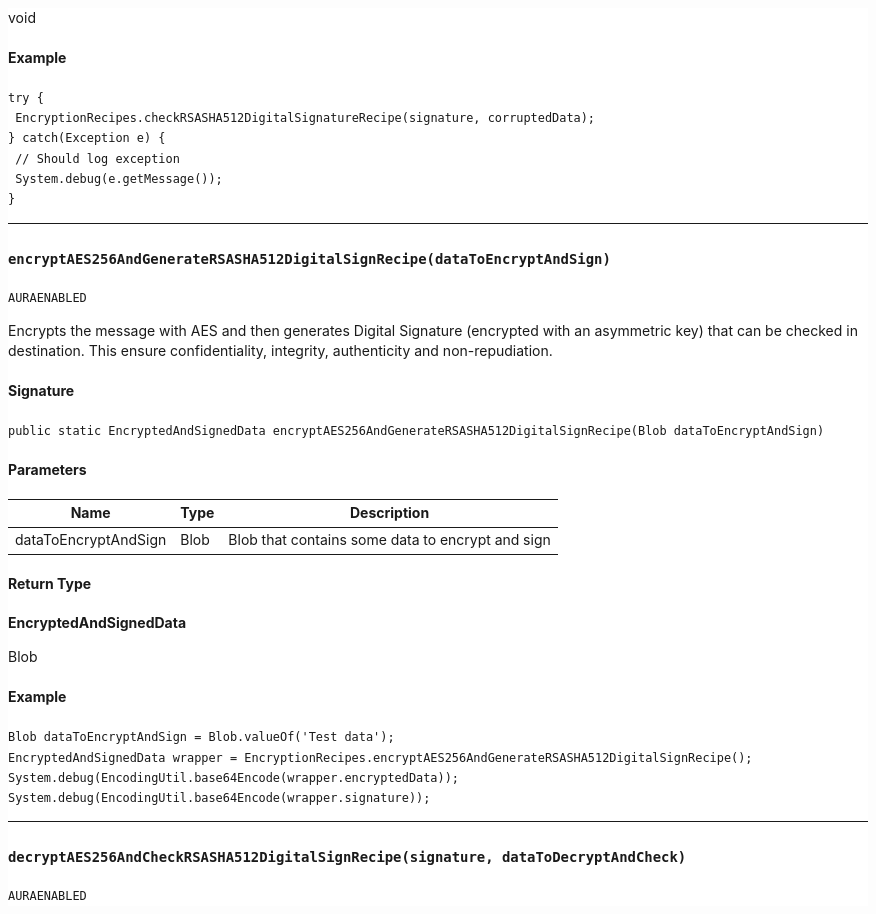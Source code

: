 void

#### Example
```apex
try {
 EncryptionRecipes.checkRSASHA512DigitalSignatureRecipe(signature, corruptedData);
} catch(Exception e) {
 // Should log exception
 System.debug(e.getMessage());
}
```

---

### `encryptAES256AndGenerateRSASHA512DigitalSignRecipe(dataToEncryptAndSign)`

`AURAENABLED`

Encrypts the message with AES and then generates Digital Signature (encrypted with an asymmetric key) that can be checked in destination. 
This ensure confidentiality, integrity, authenticity and non-repudiation.

#### Signature
```apex
public static EncryptedAndSignedData encryptAES256AndGenerateRSASHA512DigitalSignRecipe(Blob dataToEncryptAndSign)
```

#### Parameters
| Name | Type | Description |
|------|------|-------------|
| dataToEncryptAndSign | Blob | Blob that contains some data to encrypt and sign |

#### Return Type
**EncryptedAndSignedData**

Blob

#### Example
```apex
Blob dataToEncryptAndSign = Blob.valueOf('Test data');
EncryptedAndSignedData wrapper = EncryptionRecipes.encryptAES256AndGenerateRSASHA512DigitalSignRecipe();
System.debug(EncodingUtil.base64Encode(wrapper.encryptedData));
System.debug(EncodingUtil.base64Encode(wrapper.signature));
```

---

### `decryptAES256AndCheckRSASHA512DigitalSignRecipe(signature, dataToDecryptAndCheck)`

`AURAENABLED`
